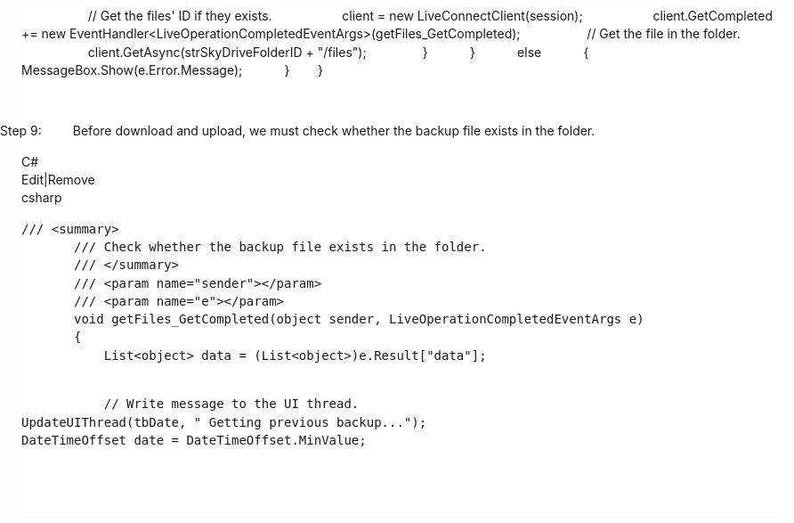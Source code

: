 
&nbsp;&nbsp;&nbsp;&nbsp;&nbsp;&nbsp;&nbsp;&nbsp;&nbsp;&nbsp;&nbsp;&nbsp;&nbsp;&nbsp;&nbsp;&nbsp;&nbsp;&nbsp; // Get the files' ID if they exists.
&nbsp;&nbsp;&nbsp;&nbsp;&nbsp;&nbsp;&nbsp;&nbsp;&nbsp;&nbsp;&nbsp;&nbsp;&nbsp;&nbsp;&nbsp;&nbsp;&nbsp;&nbsp; client = new LiveConnectClient(session);
&nbsp;&nbsp;&nbsp;&nbsp;&nbsp;&nbsp;&nbsp;&nbsp;&nbsp;&nbsp;&nbsp;&nbsp;&nbsp;&nbsp;&nbsp;&nbsp;&nbsp;&nbsp; client.GetCompleted &#43;= new EventHandler&lt;LiveOperationCompletedEventArgs&gt;(getFiles_GetCompleted);
 &nbsp;&nbsp;&nbsp;&nbsp;&nbsp;&nbsp;&nbsp;&nbsp;&nbsp;&nbsp;&nbsp;&nbsp;&nbsp;&nbsp;&nbsp;&nbsp;&nbsp;&nbsp;// Get the file in the folder.
&nbsp;&nbsp;&nbsp;&nbsp;&nbsp;&nbsp;&nbsp;&nbsp;&nbsp;&nbsp;&nbsp;&nbsp;&nbsp;&nbsp;&nbsp;&nbsp;&nbsp;&nbsp; client.GetAsync(strSkyDriveFolderID &#43; &quot;/files&quot;);
&nbsp;&nbsp;&nbsp;&nbsp;&nbsp;&nbsp;&nbsp;&nbsp;&nbsp;&nbsp;&nbsp;&nbsp;&nbsp;&nbsp; }
&nbsp;&nbsp;&nbsp;&nbsp;&nbsp;&nbsp;&nbsp;&nbsp;&nbsp;&nbsp; }
&nbsp;&nbsp;&nbsp;&nbsp;&nbsp;&nbsp;&nbsp;&nbsp;&nbsp;&nbsp; else
&nbsp;&nbsp;&nbsp;&nbsp;&nbsp;&nbsp;&nbsp;&nbsp;&nbsp;&nbsp; {
&nbsp;&nbsp;&nbsp;&nbsp;&nbsp;&nbsp;&nbsp;&nbsp;&nbsp;&nbsp;&nbsp;&nbsp;&nbsp;&nbsp; MessageBox.Show(e.Error.Message);
&nbsp;&nbsp;&nbsp;&nbsp;&nbsp;&nbsp;&nbsp;&nbsp;&nbsp;&nbsp; }
&nbsp;&nbsp;&nbsp;&nbsp;&nbsp;&nbsp; }

</pre>
</div>
</div>
<div class="endscriptcode">&nbsp;</div>
<p class="MsoListParagraph" style="text-indent:-.25in"><span style=""><span style="">Step 9:<span style="font:7.0pt &quot;Times New Roman&quot;">&nbsp;&nbsp;&nbsp;&nbsp;&nbsp;&nbsp;&nbsp;&nbsp;&nbsp;&nbsp;&nbsp;&nbsp;&nbsp;&nbsp;
</span></span></span>Before download and upload, we must check whether the backup file exists in the folder.</p>
<div class="scriptcode">
<div class="pluginEditHolder" pluginCommand="mceScriptCode">
<div class="title"><span>C#</span></div>
<div class="pluginLinkHolder"><span class="pluginEditHolderLink">Edit</span>|<span class="pluginRemoveHolderLink">Remove</span>
</div>
<span class="hidden">csharp</span>
<pre class="hidden">
/// &lt;summary&gt;
&nbsp;&nbsp;&nbsp;&nbsp;&nbsp;&nbsp; /// Check whether the backup file exists in the folder.
&nbsp;&nbsp;&nbsp;&nbsp;&nbsp;&nbsp; /// &lt;/summary&gt;
&nbsp;&nbsp;&nbsp;&nbsp;&nbsp;&nbsp; /// &lt;param name=&quot;sender&quot;&gt;&lt;/param&gt;
&nbsp;&nbsp;&nbsp;&nbsp;&nbsp;&nbsp; /// &lt;param name=&quot;e&quot;&gt;&lt;/param&gt;
&nbsp;&nbsp;&nbsp;&nbsp;&nbsp;&nbsp; void getFiles_GetCompleted(object sender, LiveOperationCompletedEventArgs e)
&nbsp;&nbsp;&nbsp;&nbsp;&nbsp;&nbsp; {
&nbsp;&nbsp;&nbsp;&nbsp;&nbsp;&nbsp;&nbsp;&nbsp;&nbsp;&nbsp; List&lt;object&gt; data = (List&lt;object&gt;)e.Result[&quot;data&quot;];


&nbsp;&nbsp;&nbsp;&nbsp;&nbsp;&nbsp;&nbsp;&nbsp;&nbsp;&nbsp; // Write message to the UI thread.
&nbsp;&nbsp;&nbsp;&nbsp;&nbsp;&nbsp;&nbsp;&nbsp;&nbsp;&nbsp; UpdateUIThread(tbDate, &quot; Getting previous backup...&quot;);
&nbsp;&nbsp;&nbsp;&nbsp;&nbsp;&nbsp;&nbsp;&nbsp;&nbsp;&nbsp; DateTimeOffset date = DateTimeOffset.MinValue;

